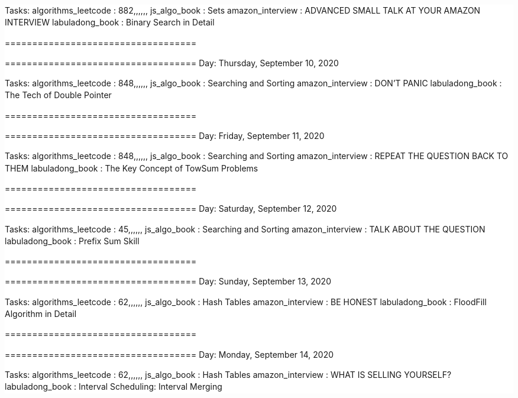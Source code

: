Tasks:
algorithms_leetcode : 882,,,,,,
js_algo_book : Sets
amazon_interview : ADVANCED SMALL TALK AT YOUR AMAZON INTERVIEW
labuladong_book : Binary Search in Detail

===================================

===================================
Day: Thursday, September 10, 2020

Tasks:
algorithms_leetcode : 848,,,,,,
js_algo_book : Searching and Sorting
amazon_interview : DON’T PANIC
labuladong_book : The Tech of Double Pointer

===================================

===================================
Day: Friday, September 11, 2020

Tasks:
algorithms_leetcode : 848,,,,,,
js_algo_book : Searching and Sorting
amazon_interview : REPEAT THE QUESTION BACK TO THEM
labuladong_book : The Key Concept of TowSum Problems

===================================

===================================
Day: Saturday, September 12, 2020

Tasks:
algorithms_leetcode : 45,,,,,,
js_algo_book : Searching and Sorting
amazon_interview : TALK ABOUT THE QUESTION
labuladong_book : Prefix Sum Skill

===================================

===================================
Day: Sunday, September 13, 2020

Tasks:
algorithms_leetcode : 62,,,,,,
js_algo_book : Hash Tables
amazon_interview : BE HONEST
labuladong_book : FloodFill Algorithm in Detail

===================================

===================================
Day: Monday, September 14, 2020

Tasks:
algorithms_leetcode : 62,,,,,,
js_algo_book : Hash Tables
amazon_interview : WHAT IS SELLING YOURSELF?
labuladong_book : Interval Scheduling: Interval Merging
